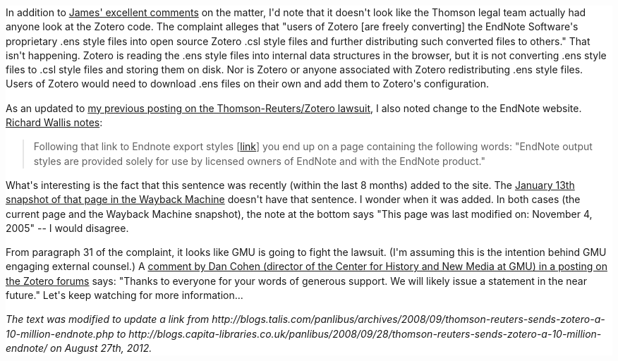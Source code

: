 <p>In addition to <a href="http://laboratorium.net/archive/2008/09/28/thomson_reuters_the_gang_that_couldnt_sue_straight" title="The Laboratorium: Thomson Reuters: The Gang That Couldn&#039;t Sue Straight">James' excellent comments</a> on the matter, I'd note that it doesn't look like the Thomson legal team actually had anyone look at the Zotero code.  The complaint alleges that "users of Zotero [are freely converting] the EndNote Software's proprietary .ens style files into open source Zotero .csl style files and further distributing such converted files to others."  That isn't happening.  Zotero is reading the .ens style files into internal data structures in the browser, but it is not converting .ens style files to .csl style files and storing them on disk.  Nor is Zotero or anyone associated with Zotero redistributing .ens style files.  Users of Zotero would need to download .ens files on their own and add them to Zotero's configuration.</p>
<p>As an updated to <a href="/article/endnote-zotero-lawsuit/">my previous posting on the Thomson-Reuters/Zotero lawsuit</a>, I also noted change to the EndNote website.  <a href="http://blogs.capita-libraries.co.uk/panlibus/2008/09/28/thomson-reuters-sends-zotero-a-10-million-endnote/" title="Panlibus: Thomson Reuters Sends Zotero a $10 Million EndNote">Richard Wallis notes</a>:<br />
<blockquote>Following that link to Endnote export styles [<a href="http://www.endnote.com/support/enstyles.asp" title="EndNote Style Directory">link</a>] you end up on a page containing the following words: "EndNote output styles are provided solely for use by licensed owners of EndNote and with the EndNote product."</p></blockquote>
<p>What's interesting is the fact that this sentence was recently (within the last 8 months) added to the site.  The <a href="http://web.archive.org/web/20080113182331/http://www.endnote.com/support/enstyles.asp" title="13-Jan-2008 snapshot of http://www.endnote.com/support/enstyles.asp">January 13th snapshot of that page in the Wayback Machine</a> doesn't have that sentence.  I wonder when it was added.  In both cases (the current page and the Wayback Machine snapshot), the note at the bottom says "This page was last modified on: November 4, 2005" -- I would disagree.</p>
<p>From paragraph 31 of the complaint, it looks like GMU is going to fight the lawsuit.  (I'm assuming this is the intention behind GMU engaging external counsel.)  A <a href="http://forums.zotero.org/discussion/4209/donation-to-zotero/#Item_6" title="Zotero Forums - donation to zotero?">comment by Dan Cohen (director of the Center for History and New Media at GMU) in a posting on the Zotero forums</a> says:  "Thanks to everyone for your words of generous support. We will likely issue a statement in the near future."  Let's keep watching for more information...
<p style="padding:0;margin:0;font-style:italic;">The text was modified to update a link from http://blogs.talis.com/panlibus/archives/2008/09/thomson-reuters-sends-zotero-a-10-million-endnote.php to http://blogs.capita-libraries.co.uk/panlibus/2008/09/28/thomson-reuters-sends-zotero-a-10-million-endnote/ on August 27th, 2012.</p>
